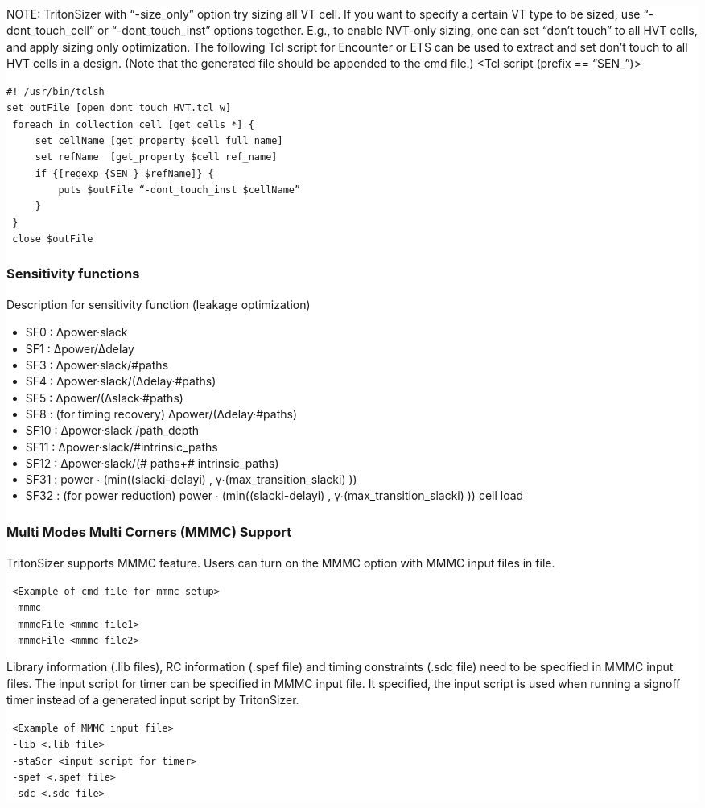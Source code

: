 
NOTE: TritonSizer with “-size_only” option try sizing all VT cell. If you want to specify a certain VT type to be sized, use “-dont_touch_cell” or “-dont_touch_inst” options together. E.g., to enable NVT-only sizing, one can set “don’t touch” to all HVT cells, and apply sizing only optimization. The following Tcl script for Encounter or ETS can be used to extract and set don’t touch to all HVT cells in a design. (Note that the generated file should be appended to the cmd file.) 
<Tcl script (prefix == “SEN_”)> 

    #! /usr/bin/tclsh
    set outFile [open dont_touch_HVT.tcl w] 
     foreach_in_collection cell [get_cells *] {
         set cellName [get_property $cell full_name]
         set refName  [get_property $cell ref_name]
         if {[regexp {SEN_} $refName]} {
             puts $outFile “-dont_touch_inst $cellName”
         }
     }
     close $outFile 


### Sensitivity functions
Description for sensitivity function (leakage optimization)
* SF0 : ∆power·slack
* SF1 : ∆power/∆delay
* SF3 : ∆power·slack/#paths
* SF4 : ∆power·slack/(∆delay·#paths)
* SF5 : ∆power/(∆slack·#paths)
* SF8 : (for timing recovery) ∆power/(∆delay·#paths)
* SF10 : ∆power·slack /path_depth
* SF11 : ∆power·slack/#intrinsic_paths
* SF12 : ∆power·slack/(# paths+# intrinsic_paths)
* SF31 : power ∙ (min⁡((slacki-delayi) ,  γ∙(max_transition_slacki) ))
* SF32 : (for power reduction) power ∙ (min⁡((slacki-delayi) ,  γ∙(max_transition_slacki) )) cell load


### Multi Modes Multi Corners (MMMC) Support
TritonSizer supports MMMC feature. Users can turn on the MMMC option with MMMC input files in <cmd> file. 
	
     <Example of cmd file for mmmc setup>
     -mmmc
     -mmmcFile <mmmc file1>
     -mmmcFile <mmmc file2>

Library information (.lib files), RC information (.spef file) and timing constraints (.sdc file) need to be specified in MMMC input files. 
The input script for timer can be specified in MMMC input file. It specified, the input script is used when running a signoff timer instead of a generated input script by TritonSizer.

     <Example of MMMC input file>
     -lib <.lib file>
     -staScr <input script for timer>
     -spef <.spef file>
     -sdc <.sdc file>

